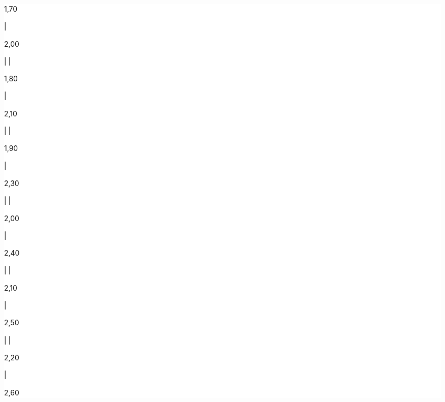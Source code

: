 1,70

 | 

2,00

 |
| 

1,80

 | 

2,10

 |
| 

1,90

 | 

2,30

 |
| 

2,00

 | 

2,40

 |
| 

2,10

 | 

2,50

 |
| 

2,20

 | 

2,60
